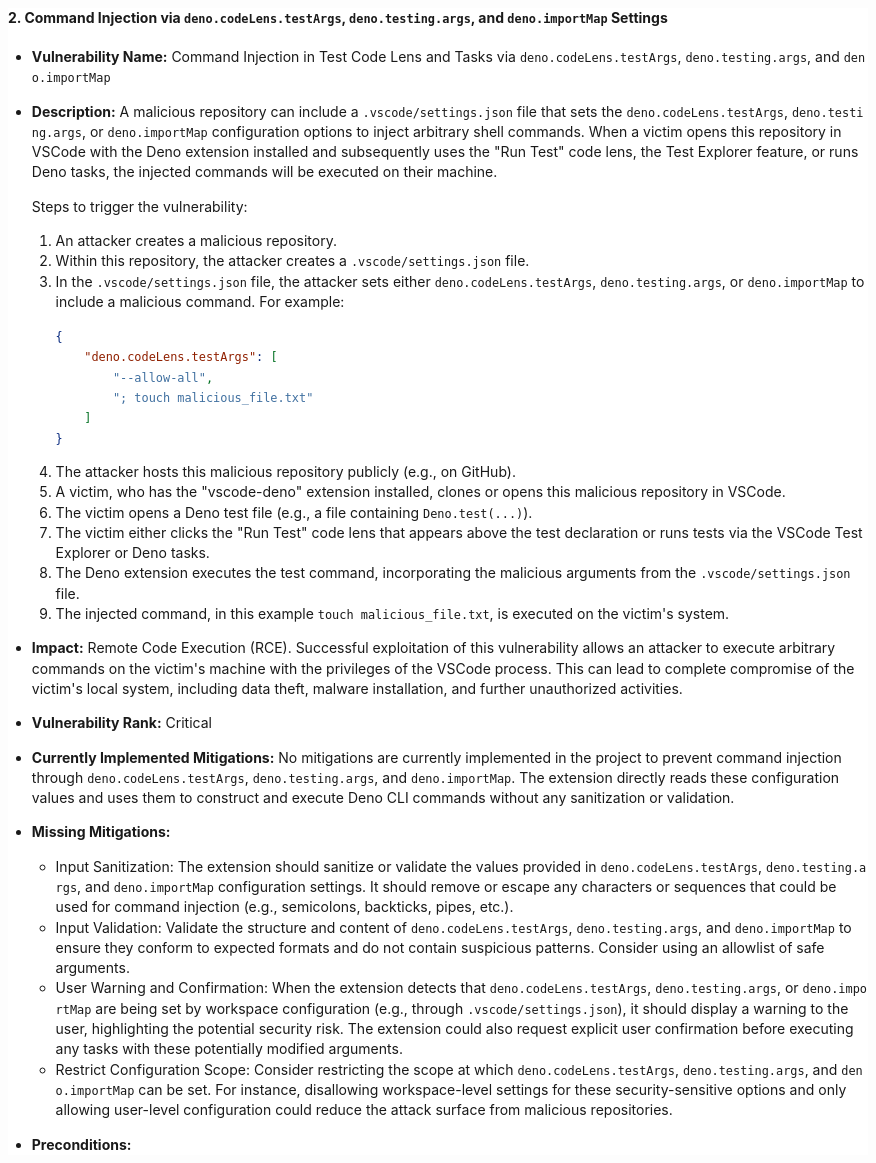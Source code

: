 #### 2. Command Injection via `deno.codeLens.testArgs`, `deno.testing.args`, and `deno.importMap` Settings

*   **Vulnerability Name:** Command Injection in Test Code Lens and Tasks via `deno.codeLens.testArgs`, `deno.testing.args`, and `deno.importMap`
*   **Description:**
    A malicious repository can include a `.vscode/settings.json` file that sets the `deno.codeLens.testArgs`, `deno.testing.args`, or `deno.importMap` configuration options to inject arbitrary shell commands. When a victim opens this repository in VSCode with the Deno extension installed and subsequently uses the "Run Test" code lens, the Test Explorer feature, or runs Deno tasks, the injected commands will be executed on their machine.

    Steps to trigger the vulnerability:
    1. An attacker creates a malicious repository.
    2. Within this repository, the attacker creates a `.vscode/settings.json` file.
    3. In the `.vscode/settings.json` file, the attacker sets either `deno.codeLens.testArgs`, `deno.testing.args`, or `deno.importMap` to include a malicious command. For example:
       ```json
       {
           "deno.codeLens.testArgs": [
               "--allow-all",
               "; touch malicious_file.txt"
           ]
       }
       ```
    4. The attacker hosts this malicious repository publicly (e.g., on GitHub).
    5. A victim, who has the "vscode-deno" extension installed, clones or opens this malicious repository in VSCode.
    6. The victim opens a Deno test file (e.g., a file containing `Deno.test(...)`).
    7. The victim either clicks the "Run Test" code lens that appears above the test declaration or runs tests via the VSCode Test Explorer or Deno tasks.
    8. The Deno extension executes the test command, incorporating the malicious arguments from the `.vscode/settings.json` file.
    9. The injected command, in this example `touch malicious_file.txt`, is executed on the victim's system.
*   **Impact:**
    Remote Code Execution (RCE). Successful exploitation of this vulnerability allows an attacker to execute arbitrary commands on the victim's machine with the privileges of the VSCode process. This can lead to complete compromise of the victim's local system, including data theft, malware installation, and further unauthorized activities.
*   **Vulnerability Rank:** Critical
*   **Currently Implemented Mitigations:**
    No mitigations are currently implemented in the project to prevent command injection through `deno.codeLens.testArgs`, `deno.testing.args`, and `deno.importMap`. The extension directly reads these configuration values and uses them to construct and execute Deno CLI commands without any sanitization or validation.
*   **Missing Mitigations:**
    - Input Sanitization: The extension should sanitize or validate the values provided in `deno.codeLens.testArgs`, `deno.testing.args`, and `deno.importMap` configuration settings. It should remove or escape any characters or sequences that could be used for command injection (e.g., semicolons, backticks, pipes, etc.).
    - Input Validation: Validate the structure and content of `deno.codeLens.testArgs`, `deno.testing.args`, and `deno.importMap` to ensure they conform to expected formats and do not contain suspicious patterns. Consider using an allowlist of safe arguments.
    - User Warning and Confirmation: When the extension detects that `deno.codeLens.testArgs`, `deno.testing.args`, or `deno.importMap` are being set by workspace configuration (e.g., through `.vscode/settings.json`), it should display a warning to the user, highlighting the potential security risk. The extension could also request explicit user confirmation before executing any tasks with these potentially modified arguments.
    - Restrict Configuration Scope: Consider restricting the scope at which `deno.codeLens.testArgs`, `deno.testing.args`, and `deno.importMap` can be set. For instance, disallowing workspace-level settings for these security-sensitive options and only allowing user-level configuration could reduce the attack surface from malicious repositories.
*   **Preconditions:**